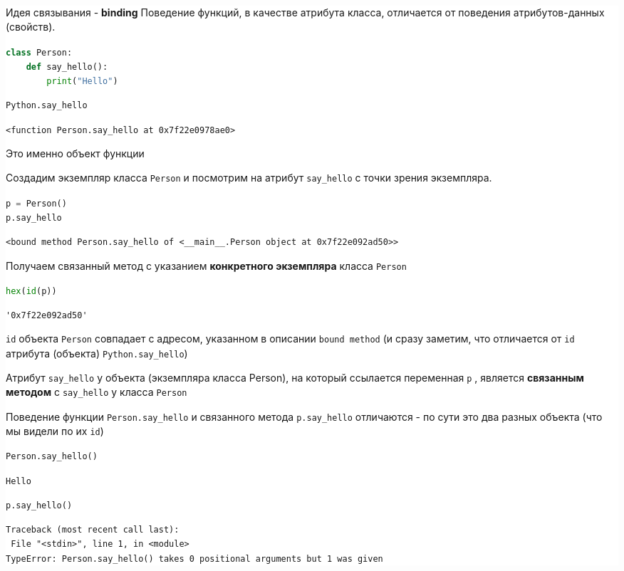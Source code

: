 
Идея связывания  - **binding**
Поведение функций, в качестве атрибута класса, отличается от поведения атрибутов-данных (свойств).

```Python
class Person:
	def say_hello():
		print("Hello")
```

```Python
Python.say_hello
```

```
<function Person.say_hello at 0x7f22e0978ae0>
```

Это именно объект функции

Создадим экземпляр класса `Person` и посмотрим на атрибут `say_hello` с точки зрения экземпляра.

```Python
p = Person()
p.say_hello
```

```
<bound method Person.say_hello of <__main__.Person object at 0x7f22e092ad50>>
```

Получаем связанный метод с указанием **конкретного экземпляра** класса `Person` 

```Python
hex(id(p))
```

```
'0x7f22e092ad50'
```

`id` объекта `Person` совпадает с адресом, указанном в описании `bound method` (и сразу заметим, что отличается от `id` атрибута (объекта) `Python.say_hello`) 


Атрибут `say_hello` у объекта (экземпляра класса Person), на который ссылается переменная `p` , является **связанным методом** с `say_hello` у класса `Person`

Поведение функции `Person.say_hello` и связанного метода `p.say_hello` отличаются - по сути это два разных объекта (что мы видели по их `id`)

```Python
Person.say_hello()
```

```
Hello
```

```Python
p.say_hello()
```

```
Traceback (most recent call last):  
 File "<stdin>", line 1, in <module>  
TypeError: Person.say_hello() takes 0 positional arguments but 1 was given
```
